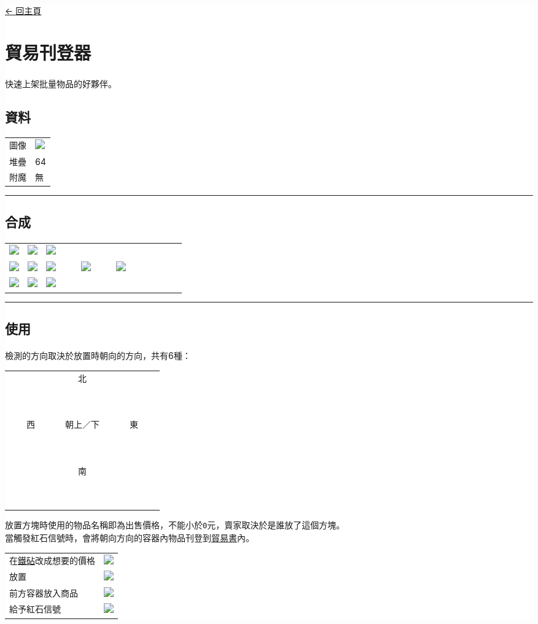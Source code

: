 [← 回主頁](../)
# 貿易刊登器
快速上架批量物品的好夥伴。

## 資料
<table>
    <tr><td align="end">圖像</td><td><img src="https://i.imgur.com/24SvDLT.png" width="128"/></td></tr>
    <tr><td align="end">堆疊</td><td>64</td></tr>
    <tr><td align="end">附魔</td><td>無</td></tr>
</table>

---

## 合成
<table>
    <tr><td><img src="https://i.imgur.com/GkMJMSS.png" width="48"/></td><td><img src="https://i.imgur.com/c98D59O.png" width="48"/></td><td><img src="https://i.imgur.com/GkMJMSS.png" width="48"/></td><td colspan="3"></td></tr>
    <tr><td><img src="https://i.imgur.com/GkMJMSS.png" width="48"/></td><td><img src="https://i.imgur.com/kUN6gyv.png" width="48"/></td><td><img src="https://i.imgur.com/GkMJMSS.png" width="48"/></td><td width="70" align="center"><img src="https://i.imgur.com/VE0KqIE.png" width="40"/></td><td><img src="https://i.imgur.com/24SvDLT.png" width="48"/></td><td width="70"></td></tr>
    <tr><td><img src="https://i.imgur.com/GkMJMSS.png" width="48"/></td><td><img src="https://i.imgur.com/cKD5158.png" width="48"/></td><td><img src="https://i.imgur.com/GkMJMSS.png" width="48"/></td><td colspan="3"></td></tr>
</table>

---

## 使用

檢測的方向取決於放置時朝向的方向，共有6種：

<table>
    <tr><td align="center" width="70" height="70"></td><td align="center" width="70" height="70">北</td><td align="center" width="70" height="70"></td></tr>
    <tr><td align="center" width="70" height="70">西</td><td align="center" width="70" height="70">朝上／下</td><td align="center" width="70" height="70">東</td></tr>
    <tr><td align="center" width="70" height="70"></td><td align="center" width="70" height="70">南</td><td align="center" width="70" height="70"></td></tr>
</table>

放置方塊時使用的物品名稱即為出售價格，不能小於`0`元，賣家取決於是誰放了這個方塊。  
當觸發紅石信號時，會將朝向方向的容器內物品刊登到[貿易書](barter_menu.md)內。

<table>
    <tr><td>在<a href="https://minecraft.fandom.com/zh/wiki/鐵砧">鐵砧</a>改成想要的價格</td><td><img src="https://i.imgur.com/LDgXCyC.png" width="720"/></td></tr>
    <tr><td>放置</td><td><img src="https://i.imgur.com/U6EMo3i.png" width="720"/></td></tr>
    <tr><td>前方容器放入商品</td><td><img src="https://i.imgur.com/DgI2arL.png" width="720"/></td></tr>
    <tr><td>給予紅石信號</td><td><img src="https://i.imgur.com/dMGICtl.png" width="720"/></td></tr>
</table>

